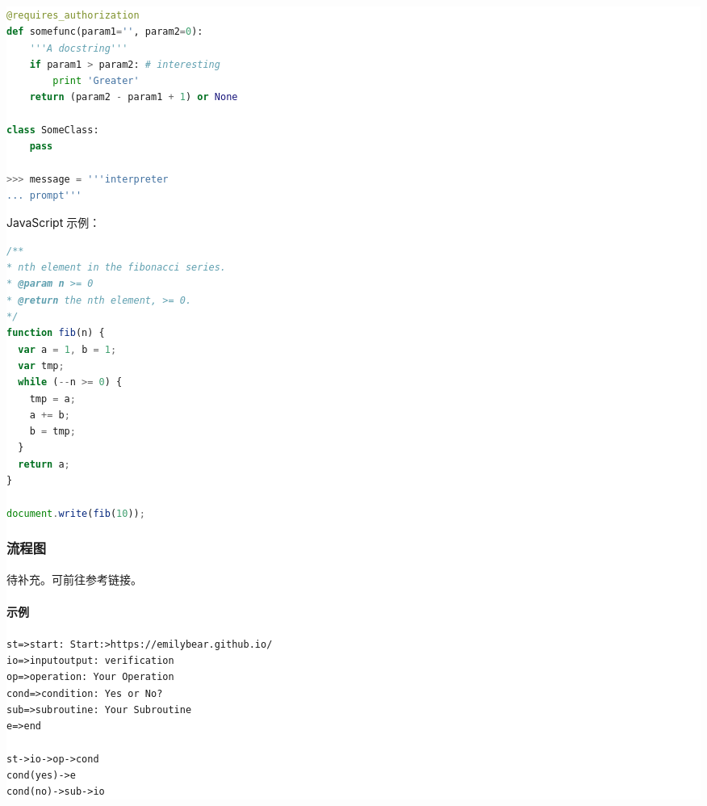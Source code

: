 ```python
@requires_authorization
def somefunc(param1='', param2=0):
    '''A docstring'''
    if param1 > param2: # interesting
        print 'Greater'
    return (param2 - param1 + 1) or None

class SomeClass:
    pass

>>> message = '''interpreter
... prompt'''
```

JavaScript 示例：

``` javascript
/**
* nth element in the fibonacci series.
* @param n >= 0
* @return the nth element, >= 0.
*/
function fib(n) {
  var a = 1, b = 1;
  var tmp;
  while (--n >= 0) {
    tmp = a;
    a += b;
    b = tmp;
  }
  return a;
}

document.write(fib(10));
```

### 流程图

待补充。可前往参考链接。

#### 示例

```flow
st=>start: Start:>https://emilybear.github.io/
io=>inputoutput: verification
op=>operation: Your Operation
cond=>condition: Yes or No?
sub=>subroutine: Your Subroutine
e=>end

st->io->op->cond
cond(yes)->e
cond(no)->sub->io
```
